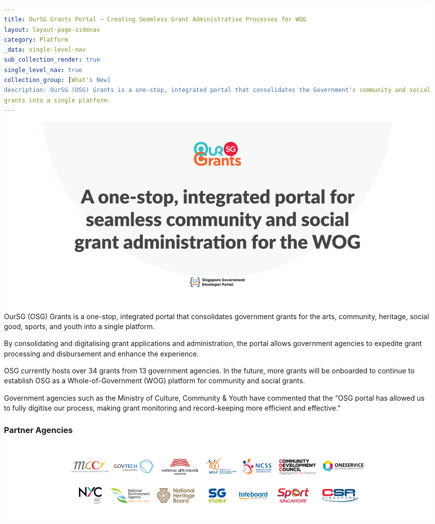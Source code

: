```yaml
---
title: OurSG Grants Portal – Creating Seamless Grant Administrative Processes for WOG
layout: layout-page-sidenav
category: Platform
_data: single-level-nav
sub_collection_render: true
single_level_nav: true
collection_group: [What's New]
description: OurSG (OSG) Grants is a one-stop, integrated portal that consolidates the Government's community and social grants into a single platform.
---
```


![OurSG header banner for Singapore Governmeent Developer Portal](/assets/img/products/OurSGGrants-HeaderBanner.png)

OurSG (OSG) Grants is a one-stop, integrated portal that consolidates government grants for the arts, community, heritage, social good, sports, and youth into a single platform.

By consolidating and digitalising grant applications and administration, the portal allows government agencies to expedite grant processing and disbursement and enhance the experience.

OSG currently hosts over 34 grants from 13 government agencies. In the future, more grants will be onboarded to continue to establish OSG as a Whole-of-Government (WOG) platform for community and social grants.

Government agencies such as the Ministry of Culture, Community & Youth have commented that the “OSG portal has allowed us to fully digitise our process, making grant monitoring and record-keeping more efficient and effective."

### Partner Agencies

<figure style="text-align: center">
  <img
    src="/assets/img/products/Agencies that developed OSG.png" width="80%" height="80%"
    alt="Agencies that developed OSG"
  />
</figure>
